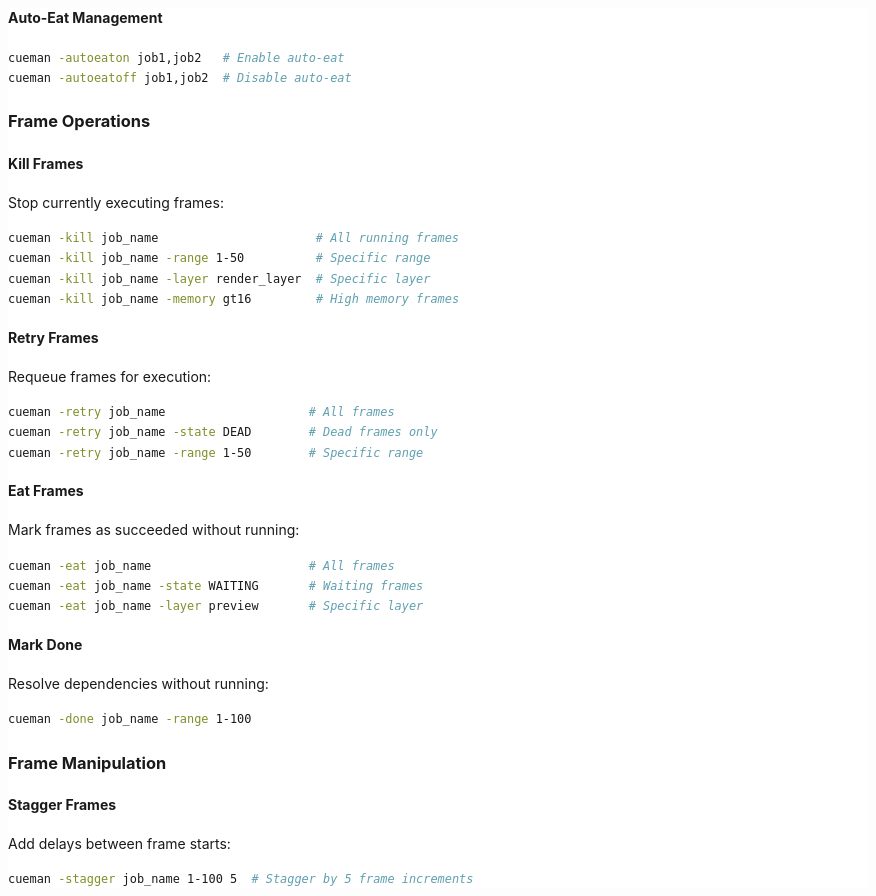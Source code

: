 #### Auto-Eat Management

```bash
cueman -autoeaton job1,job2   # Enable auto-eat
cueman -autoeatoff job1,job2  # Disable auto-eat
```

### Frame Operations

#### Kill Frames

Stop currently executing frames:

```bash
cueman -kill job_name                      # All running frames
cueman -kill job_name -range 1-50          # Specific range
cueman -kill job_name -layer render_layer  # Specific layer
cueman -kill job_name -memory gt16         # High memory frames
```

#### Retry Frames

Requeue frames for execution:

```bash
cueman -retry job_name                    # All frames
cueman -retry job_name -state DEAD        # Dead frames only
cueman -retry job_name -range 1-50        # Specific range
```

#### Eat Frames

Mark frames as succeeded without running:

```bash
cueman -eat job_name                      # All frames
cueman -eat job_name -state WAITING       # Waiting frames
cueman -eat job_name -layer preview       # Specific layer
```

#### Mark Done

Resolve dependencies without running:

```bash
cueman -done job_name -range 1-100
```

### Frame Manipulation

#### Stagger Frames

Add delays between frame starts:

```bash
cueman -stagger job_name 1-100 5  # Stagger by 5 frame increments
```
